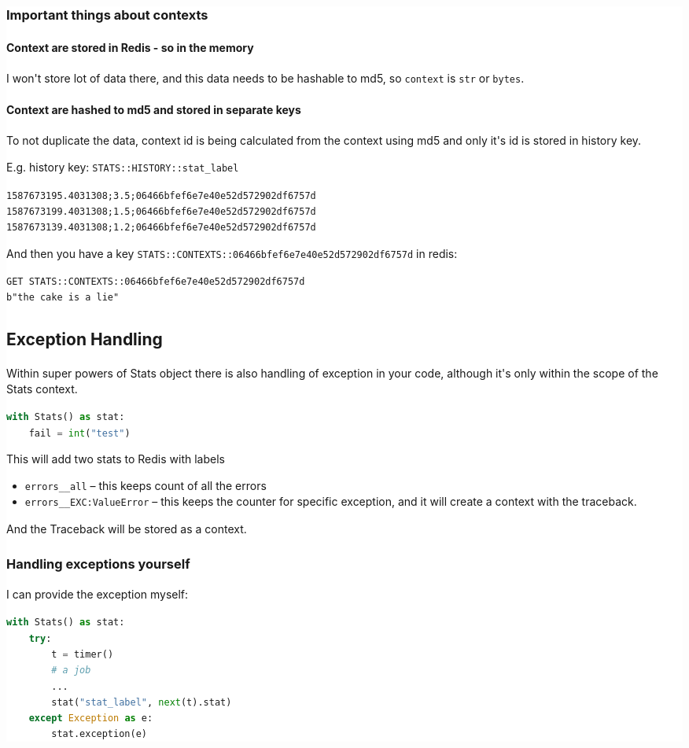 ### Important things about contexts

#### Context are stored in Redis - so in the memory

I won't store lot of data there, and this data needs to be hashable to md5, so `context` is `str` or `bytes`.

#### Context are hashed to md5 and stored in separate keys

To not duplicate the data, context id is being calculated from the context using md5 and only it's id is stored in history key.

E.g. history key: `STATS::HISTORY::stat_label`

```redis
1587673195.4031308;3.5;06466bfef6e7e40e52d572902df6757d
1587673199.4031308;1.5;06466bfef6e7e40e52d572902df6757d
1587673139.4031308;1.2;06466bfef6e7e40e52d572902df6757d
```

And then you have a key `STATS::CONTEXTS::06466bfef6e7e40e52d572902df6757d` in redis:

```redis
GET STATS::CONTEXTS::06466bfef6e7e40e52d572902df6757d
b"the cake is a lie"
```

## Exception Handling

Within super powers of Stats object there is also handling of exception in your code, although it's only within the scope of the Stats context.

```python
with Stats() as stat:
    fail = int("test")
```

This will add two stats to Redis with labels

- `errors__all` – this keeps count of all the errors
- `errors__EXC:ValueError` – this keeps the counter for specific exception, and it will create a context with the traceback.

And the Traceback will be stored as a context.

### Handling exceptions yourself

I can provide the exception myself:

```python
with Stats() as stat:
    try:
        t = timer()
        # a job
        ...
        stat("stat_label", next(t).stat)
    except Exception as e:
        stat.exception(e)
```

